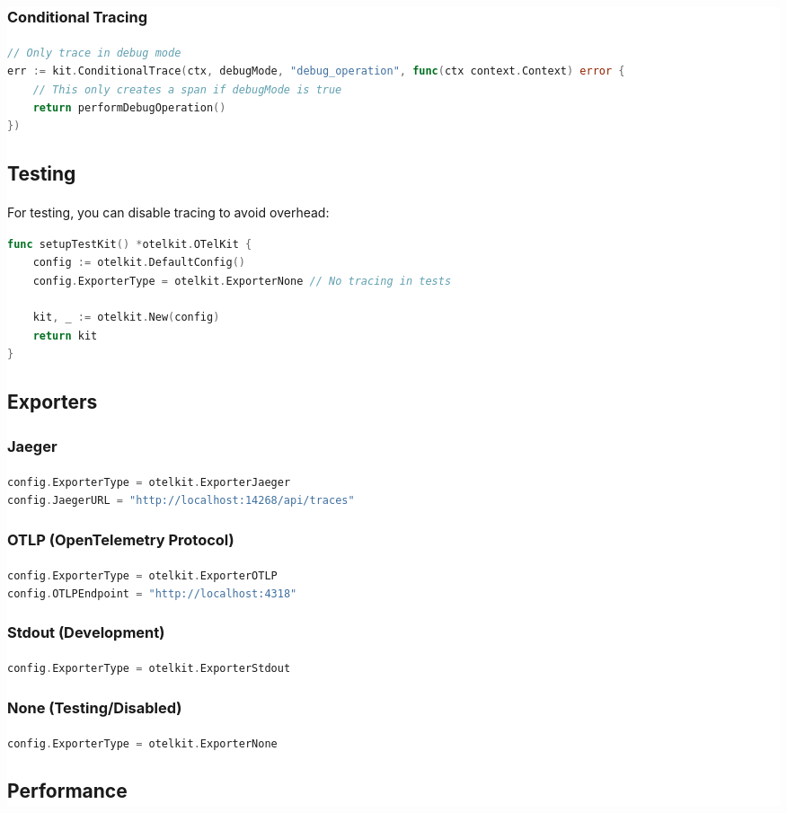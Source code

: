 ### Conditional Tracing

```go
// Only trace in debug mode
err := kit.ConditionalTrace(ctx, debugMode, "debug_operation", func(ctx context.Context) error {
    // This only creates a span if debugMode is true
    return performDebugOperation()
})
```

## Testing

For testing, you can disable tracing to avoid overhead:

```go
func setupTestKit() *otelkit.OTelKit {
    config := otelkit.DefaultConfig()
    config.ExporterType = otelkit.ExporterNone // No tracing in tests
    
    kit, _ := otelkit.New(config)
    return kit
}
```

## Exporters

### Jaeger

```go
config.ExporterType = otelkit.ExporterJaeger
config.JaegerURL = "http://localhost:14268/api/traces"
```

### OTLP (OpenTelemetry Protocol)

```go
config.ExporterType = otelkit.ExporterOTLP
config.OTLPEndpoint = "http://localhost:4318"
```

### Stdout (Development)

```go
config.ExporterType = otelkit.ExporterStdout
```

### None (Testing/Disabled)

```go
config.ExporterType = otelkit.ExporterNone
```

## Performance
